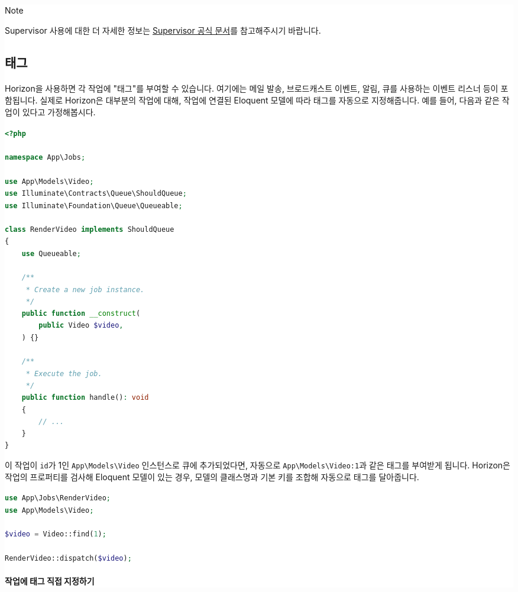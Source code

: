 > [!NOTE]
> Supervisor 사용에 대한 더 자세한 정보는 [Supervisor 공식 문서](http://supervisord.org/index.html)를 참고해주시기 바랍니다.

<a name="tags"></a>
## 태그

Horizon을 사용하면 각 작업에 "태그"를 부여할 수 있습니다. 여기에는 메일 발송, 브로드캐스트 이벤트, 알림, 큐를 사용하는 이벤트 리스너 등이 포함됩니다. 실제로 Horizon은 대부분의 작업에 대해, 작업에 연결된 Eloquent 모델에 따라 태그를 자동으로 지정해줍니다. 예를 들어, 다음과 같은 작업이 있다고 가정해봅시다.

```php
<?php

namespace App\Jobs;

use App\Models\Video;
use Illuminate\Contracts\Queue\ShouldQueue;
use Illuminate\Foundation\Queue\Queueable;

class RenderVideo implements ShouldQueue
{
    use Queueable;

    /**
     * Create a new job instance.
     */
    public function __construct(
        public Video $video,
    ) {}

    /**
     * Execute the job.
     */
    public function handle(): void
    {
        // ...
    }
}
```

이 작업이 `id`가 1인 `App\Models\Video` 인스턴스로 큐에 추가되었다면, 자동으로 `App\Models\Video:1`과 같은 태그를 부여받게 됩니다. Horizon은 작업의 프로퍼티를 검사해 Eloquent 모델이 있는 경우, 모델의 클래스명과 기본 키를 조합해 자동으로 태그를 달아줍니다.

```php
use App\Jobs\RenderVideo;
use App\Models\Video;

$video = Video::find(1);

RenderVideo::dispatch($video);
```

<a name="manually-tagging-jobs"></a>
#### 작업에 태그 직접 지정하기
